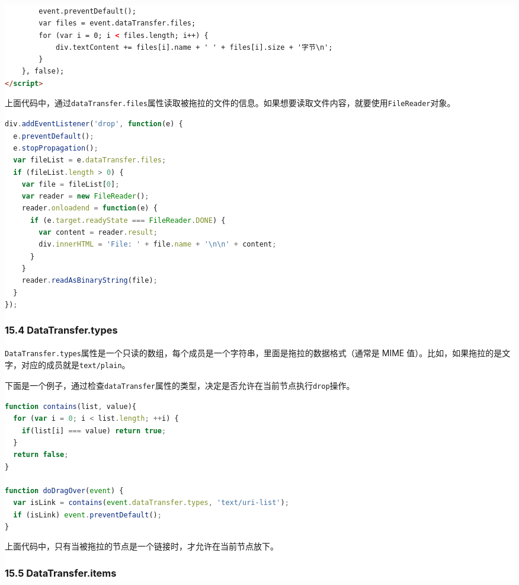 ```html
        event.preventDefault();
        var files = event.dataTransfer.files;
        for (var i = 0; i < files.length; i++) {
            div.textContent += files[i].name + ' ' + files[i].size + '字节\n';
        }
    }, false);
</script>
```

上面代码中，通过`dataTransfer.files`属性读取被拖拉的文件的信息。如果想要读取文件内容，就要使用`FileReader`对象。

```js
div.addEventListener('drop', function(e) {
  e.preventDefault();
  e.stopPropagation();
  var fileList = e.dataTransfer.files;
  if (fileList.length > 0) {
    var file = fileList[0];
    var reader = new FileReader();
    reader.onloadend = function(e) {
      if (e.target.readyState === FileReader.DONE) {
        var content = reader.result;
        div.innerHTML = 'File: ' + file.name + '\n\n' + content;
      }
    }
    reader.readAsBinaryString(file);
  }
});
```

### 15.4 DataTransfer.types

`DataTransfer.types`属性是一个只读的数组，每个成员是一个字符串，里面是拖拉的数据格式（通常是 MIME 值）。比如，如果拖拉的是文字，对应的成员就是`text/plain`。

下面是一个例子，通过检查`dataTransfer`属性的类型，决定是否允许在当前节点执行`drop`操作。

```js
function contains(list, value){
  for (var i = 0; i < list.length; ++i) {
    if(list[i] === value) return true;
  }
  return false;
}

function doDragOver(event) {
  var isLink = contains(event.dataTransfer.types, 'text/uri-list');
  if (isLink) event.preventDefault();
}
```

上面代码中，只有当被拖拉的节点是一个链接时，才允许在当前节点放下。

### 15.5 DataTransfer.items
